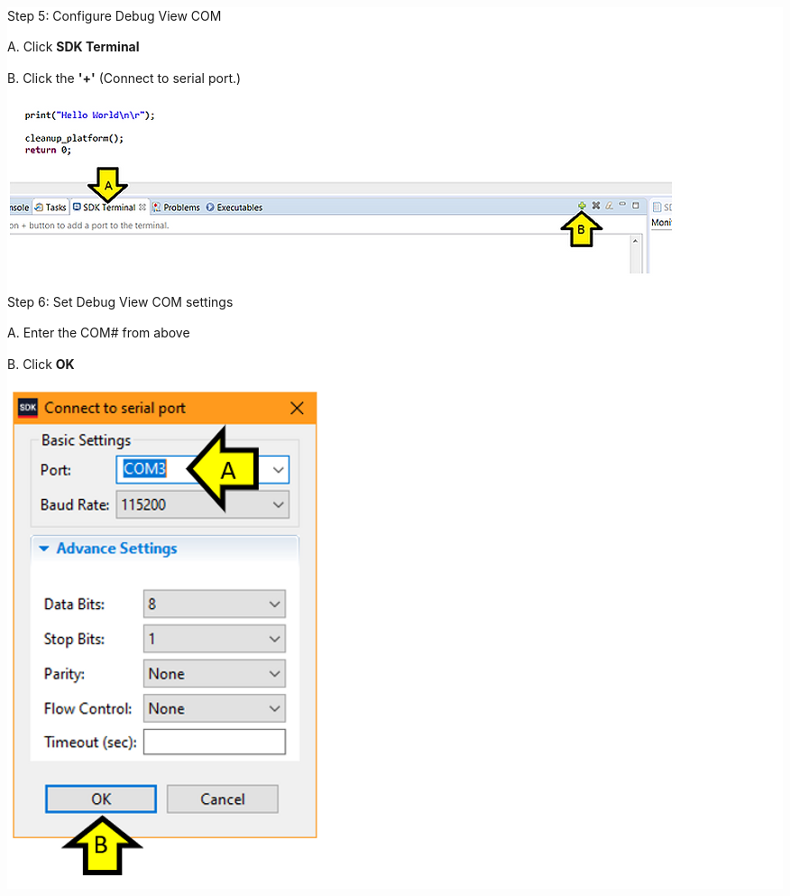 
Step 5: Configure Debug View COM

A. Click **SDK Terminal**

B. Click the **'+'** (Connect to serial port.)

![add_to_sdk_terminal_90](add_to_sdk_terminal_90.png)

Step 6: Set Debug View COM settings

A. Enter the COM# from above

B. Click **OK**

![com3_port_confirm_91](com3_port_confirm_91.png)
